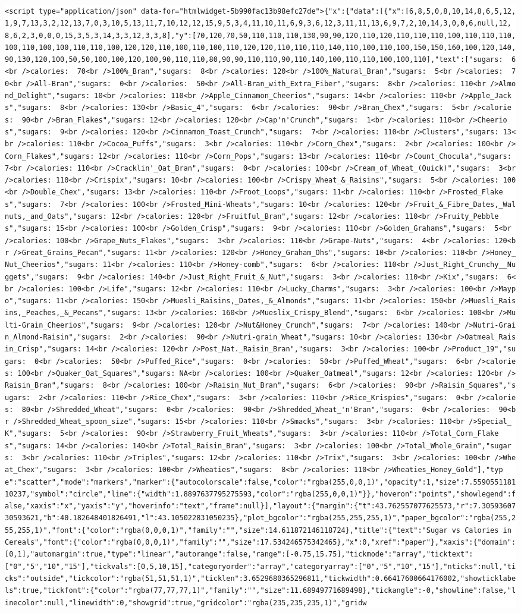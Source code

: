 ```{=html}
<script type="application/json" data-for="htmlwidget-5b990fac13b98efc27de">{"x":{"data":[{"x":[6,8,5,0,8,10,14,8,6,5,12,1,9,7,13,3,2,12,13,7,0,3,10,5,13,11,7,10,12,12,15,9,5,3,4,11,10,11,6,9,3,6,12,3,11,11,13,6,9,7,2,10,14,3,0,0,6,null,12,8,6,2,3,0,0,0,15,3,5,3,14,3,3,12,3,3,8],"y":[70,120,70,50,110,110,110,130,90,90,120,110,120,110,110,110,100,110,110,110,100,110,100,100,110,110,100,120,120,110,100,110,100,110,120,120,110,110,110,140,110,100,110,100,150,150,160,100,120,140,90,130,120,100,50,50,100,100,120,100,90,110,110,80,90,90,110,110,90,110,140,100,110,110,100,100,110],"text":["sugars:  6<br />calories:  70<br />100%_Bran","sugars:  8<br />calories: 120<br />100%_Natural_Bran","sugars:  5<br />calories:  70<br />All-Bran","sugars:  0<br />calories:  50<br />All-Bran_with_Extra_Fiber","sugars:  8<br />calories: 110<br />Almond_Delight","sugars: 10<br />calories: 110<br />Apple_Cinnamon_Cheerios","sugars: 14<br />calories: 110<br />Apple_Jacks","sugars:  8<br />calories: 130<br />Basic_4","sugars:  6<br />calories:  90<br />Bran_Chex","sugars:  5<br />calories:  90<br />Bran_Flakes","sugars: 12<br />calories: 120<br />Cap'n'Crunch","sugars:  1<br />calories: 110<br />Cheerios","sugars:  9<br />calories: 120<br />Cinnamon_Toast_Crunch","sugars:  7<br />calories: 110<br />Clusters","sugars: 13<br />calories: 110<br />Cocoa_Puffs","sugars:  3<br />calories: 110<br />Corn_Chex","sugars:  2<br />calories: 100<br />Corn_Flakes","sugars: 12<br />calories: 110<br />Corn_Pops","sugars: 13<br />calories: 110<br />Count_Chocula","sugars:  7<br />calories: 110<br />Cracklin'_Oat_Bran","sugars:  0<br />calories: 100<br />Cream_of_Wheat_(Quick)","sugars:  3<br />calories: 110<br />Crispix","sugars: 10<br />calories: 100<br />Crispy_Wheat_&_Raisins","sugars:  5<br />calories: 100<br />Double_Chex","sugars: 13<br />calories: 110<br />Froot_Loops","sugars: 11<br />calories: 110<br />Frosted_Flakes","sugars:  7<br />calories: 100<br />Frosted_Mini-Wheats","sugars: 10<br />calories: 120<br />Fruit_&_Fibre_Dates,_Walnuts,_and_Oats","sugars: 12<br />calories: 120<br />Fruitful_Bran","sugars: 12<br />calories: 110<br />Fruity_Pebbles","sugars: 15<br />calories: 100<br />Golden_Crisp","sugars:  9<br />calories: 110<br />Golden_Grahams","sugars:  5<br />calories: 100<br />Grape_Nuts_Flakes","sugars:  3<br />calories: 110<br />Grape-Nuts","sugars:  4<br />calories: 120<br />Great_Grains_Pecan","sugars: 11<br />calories: 120<br />Honey_Graham_Ohs","sugars: 10<br />calories: 110<br />Honey_Nut_Cheerios","sugars: 11<br />calories: 110<br />Honey-comb","sugars:  6<br />calories: 110<br />Just_Right_Crunchy__Nuggets","sugars:  9<br />calories: 140<br />Just_Right_Fruit_&_Nut","sugars:  3<br />calories: 110<br />Kix","sugars:  6<br />calories: 100<br />Life","sugars: 12<br />calories: 110<br />Lucky_Charms","sugars:  3<br />calories: 100<br />Maypo","sugars: 11<br />calories: 150<br />Muesli_Raisins,_Dates,_&_Almonds","sugars: 11<br />calories: 150<br />Muesli_Raisins,_Peaches,_&_Pecans","sugars: 13<br />calories: 160<br />Mueslix_Crispy_Blend","sugars:  6<br />calories: 100<br />Multi-Grain_Cheerios","sugars:  9<br />calories: 120<br />Nut&Honey_Crunch","sugars:  7<br />calories: 140<br />Nutri-Grain_Almond-Raisin","sugars:  2<br />calories:  90<br />Nutri-grain_Wheat","sugars: 10<br />calories: 130<br />Oatmeal_Raisin_Crisp","sugars: 14<br />calories: 120<br />Post_Nat._Raisin_Bran","sugars:  3<br />calories: 100<br />Product_19","sugars:  0<br />calories:  50<br />Puffed_Rice","sugars:  0<br />calories:  50<br />Puffed_Wheat","sugars:  6<br />calories: 100<br />Quaker_Oat_Squares","sugars: NA<br />calories: 100<br />Quaker_Oatmeal","sugars: 12<br />calories: 120<br />Raisin_Bran","sugars:  8<br />calories: 100<br />Raisin_Nut_Bran","sugars:  6<br />calories:  90<br />Raisin_Squares","sugars:  2<br />calories: 110<br />Rice_Chex","sugars:  3<br />calories: 110<br />Rice_Krispies","sugars:  0<br />calories:  80<br />Shredded_Wheat","sugars:  0<br />calories:  90<br />Shredded_Wheat_'n'Bran","sugars:  0<br />calories:  90<br />Shredded_Wheat_spoon_size","sugars: 15<br />calories: 110<br />Smacks","sugars:  3<br />calories: 110<br />Special_K","sugars:  5<br />calories:  90<br />Strawberry_Fruit_Wheats","sugars:  3<br />calories: 110<br />Total_Corn_Flakes","sugars: 14<br />calories: 140<br />Total_Raisin_Bran","sugars:  3<br />calories: 100<br />Total_Whole_Grain","sugars:  3<br />calories: 110<br />Triples","sugars: 12<br />calories: 110<br />Trix","sugars:  3<br />calories: 100<br />Wheat_Chex","sugars:  3<br />calories: 100<br />Wheaties","sugars:  8<br />calories: 110<br />Wheaties_Honey_Gold"],"type":"scatter","mode":"markers","marker":{"autocolorscale":false,"color":"rgba(255,0,0,1)","opacity":1,"size":7.559055118110237,"symbol":"circle","line":{"width":1.8897637795275593,"color":"rgba(255,0,0,1)"}},"hoveron":"points","showlegend":false,"xaxis":"x","yaxis":"y","hoverinfo":"text","frame":null}],"layout":{"margin":{"t":43.762557077625573,"r":7.3059360730593621,"b":40.182648401826491,"l":43.105022831050235},"plot_bgcolor":"rgba(255,255,255,1)","paper_bgcolor":"rgba(255,255,255,1)","font":{"color":"rgba(0,0,0,1)","family":"","size":14.611872146118724},"title":{"text":"Sugar vs Calories in Cereals","font":{"color":"rgba(0,0,0,1)","family":"","size":17.534246575342465},"x":0,"xref":"paper"},"xaxis":{"domain":[0,1],"automargin":true,"type":"linear","autorange":false,"range":[-0.75,15.75],"tickmode":"array","ticktext":["0","5","10","15"],"tickvals":[0,5,10,15],"categoryorder":"array","categoryarray":["0","5","10","15"],"nticks":null,"ticks":"outside","tickcolor":"rgba(51,51,51,1)","ticklen":3.6529680365296811,"tickwidth":0.66417600664176002,"showticklabels":true,"tickfont":{"color":"rgba(77,77,77,1)","family":"","size":11.68949771689498},"tickangle":-0,"showline":false,"linecolor":null,"linewidth":0,"showgrid":true,"gridcolor":"rgba(235,235,235,1)","gridw
```